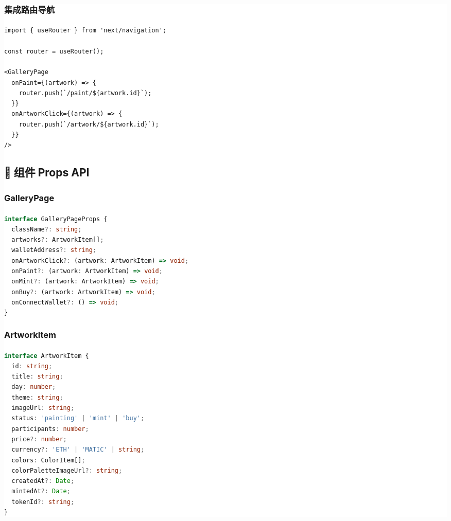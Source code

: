 ### 集成路由导航

```tsx
import { useRouter } from 'next/navigation';

const router = useRouter();

<GalleryPage
  onPaint={(artwork) => {
    router.push(`/paint/${artwork.id}`);
  }}
  onArtworkClick={(artwork) => {
    router.push(`/artwork/${artwork.id}`);
  }}
/>
```

## 📝 组件 Props API

### GalleryPage

```typescript
interface GalleryPageProps {
  className?: string;
  artworks?: ArtworkItem[];
  walletAddress?: string;
  onArtworkClick?: (artwork: ArtworkItem) => void;
  onPaint?: (artwork: ArtworkItem) => void;
  onMint?: (artwork: ArtworkItem) => void;
  onBuy?: (artwork: ArtworkItem) => void;
  onConnectWallet?: () => void;
}
```

### ArtworkItem

```typescript
interface ArtworkItem {
  id: string;
  title: string;
  day: number;
  theme: string;
  imageUrl: string;
  status: 'painting' | 'mint' | 'buy';
  participants: number;
  price?: number;
  currency?: 'ETH' | 'MATIC' | string;
  colors: ColorItem[];
  colorPaletteImageUrl?: string;
  createdAt?: Date;
  mintedAt?: Date;
  tokenId?: string;
}
```
